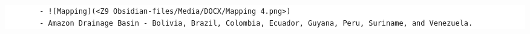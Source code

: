            - ![Mapping](<Z9 Obsidian-files/Media/DOCX/Mapping 4.png>)
            - Amazon Drainage Basin - Bolivia, Brazil, Colombia, Ecuador, Guyana, Peru, Suriname, and Venezuela.